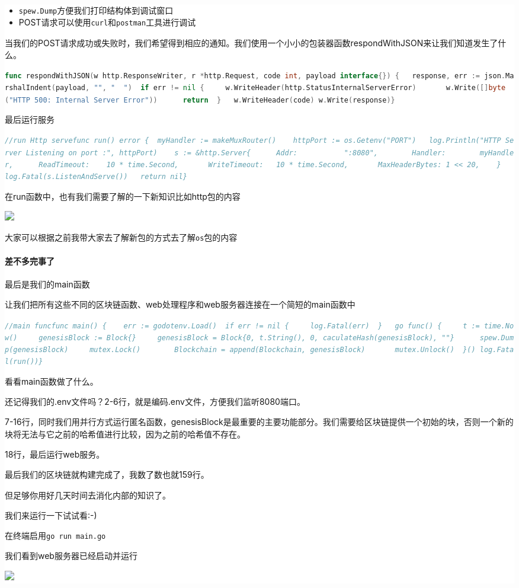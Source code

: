 *   `spew.Dump`方便我们打印结构体到调试窗口
*   POST请求可以使用`curl`和`postman`工具进行调试

当我们的POST请求成功或失败时，我们希望得到相应的通知。我们使用一个小小的包装器函数respondWithJSON来让我们知道发生了什么。

```go
func respondWithJSON(w http.ResponseWriter, r *http.Request, code int, payload interface{}) {	response, err := json.MarshalIndent(payload, "", "  ")	if err != nil {		w.WriteHeader(http.StatusInternalServerError)		w.Write([]byte("HTTP 500: Internal Server Error"))		return	}	w.WriteHeader(code)	w.Write(response)}
```

最后运行服务

```go
//run Http servefunc run() error {	myHandler := makeMuxRouter()	httpPort := os.Getenv("PORT")	log.Println("HTTP Server Listening on port :", httpPort)	s := &http.Server{		Addr:           ":8080",		Handler:        myHandler,		ReadTimeout:    10 * time.Second,		WriteTimeout:   10 * time.Second,		MaxHeaderBytes: 1 << 20,	}	log.Fatal(s.ListenAndServe())	return nil}
```

在run函数中，也有我们需要了解的一下新知识比如http包的内容

![](https://pic.editoe.com/3cddc4924e5d831cc381988da6f8a73b8dbfd8b50718a1acd407f92508cdb497.png)

大家可以根据之前我带大家去了解新包的方式去了解`os`包的内容

#### 差不多完事了

最后是我们的main函数

让我们把所有这些不同的区块链函数、web处理程序和web服务器连接在一个简短的main函数中

```go
//main funcfunc main() {	err := godotenv.Load()	if err != nil {		log.Fatal(err)	}	go func() {		t := time.Now()		genesisBlock := Block{}		genesisBlock = Block{0, t.String(), 0, caculateHash(genesisBlock), ""}		spew.Dump(genesisBlock)		mutex.Lock()		Blockchain = append(Blockchain, genesisBlock)		mutex.Unlock()	}()	log.Fatal(run())}
```

看看main函数做了什么。

还记得我们的.env文件吗？2-6行，就是编码.env文件，方便我们监听8080端口。

7-16行，同时我们用并行方式运行匿名函数，genesisBlock是最重要的主要功能部分。我们需要给区块链提供一个初始的块，否则一个新的块将无法与它之前的哈希值进行比较，因为之前的哈希值不存在。

18行，最后运行web服务。

最后我们的区块链就构建完成了，我数了数也就159行。

但足够你用好几天时间去消化内部的知识了。

我们来运行一下试试看:-)

在终端启用`go run main.go`

我们看到web服务器已经启动并运行

![](https://pic.editoe.com/33f5099a858433081583f11af1c4fcc2f2c5bfa7decdcfe7132bef6aa2344456.png)
